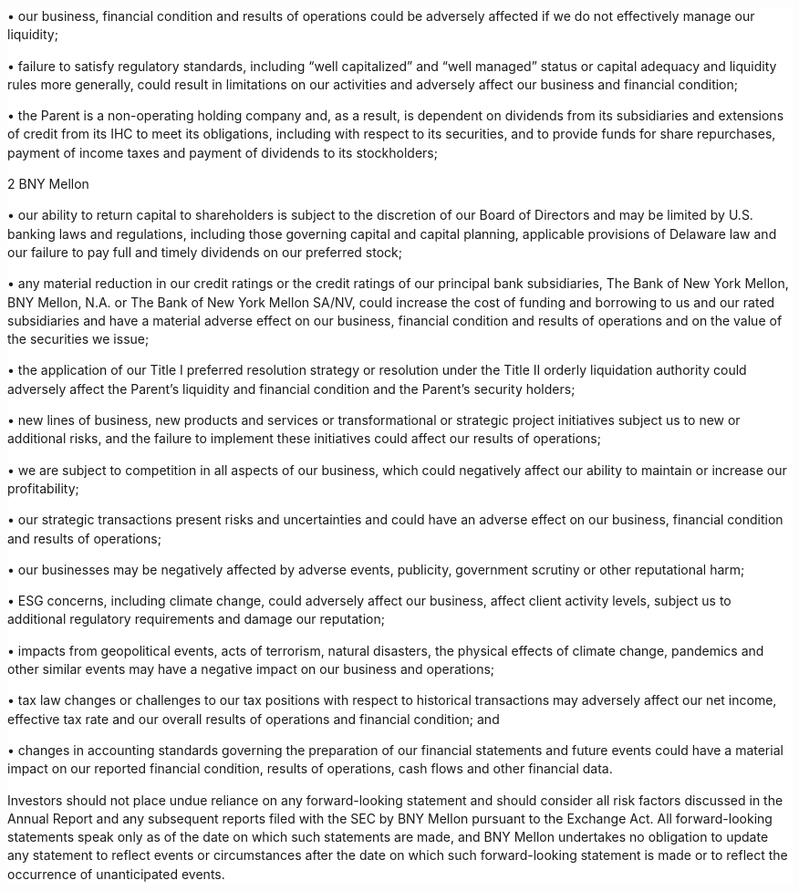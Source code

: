 • our business, financial condition and results of operations could be adversely affected if we do not effectively manage our liquidity;

• failure to satisfy regulatory standards, including “well capitalized” and “well managed” status or capital adequacy and liquidity rules more generally, could result in limitations on our activities and adversely affect our business and financial condition;

• the Parent is a non-operating holding company and, as a result, is dependent on dividends from its subsidiaries and extensions of credit from its IHC to meet its obligations, including with respect to its securities, and to provide funds for share repurchases, payment of income taxes and payment of dividends to its stockholders;

2 BNY Mellon

• our ability to return capital to shareholders is subject to the discretion of our Board of Directors and may be limited by U.S. banking laws and regulations, including those governing capital and capital planning, applicable provisions of Delaware law and our failure to pay full and timely dividends on our preferred stock;

• any material reduction in our credit ratings or the credit ratings of our principal bank subsidiaries, The Bank of New York Mellon, BNY Mellon, N.A. or The Bank of New York Mellon SA/NV, could increase the cost of funding and borrowing to us and our rated subsidiaries and have a material adverse effect on our business, financial condition and results of operations and on the value of the securities we issue;

• the application of our Title I preferred resolution strategy or resolution under the Title II orderly liquidation authority could adversely affect the Parent’s liquidity and financial condition and the Parent’s security holders;

• new lines of business, new products and services or transformational or strategic project initiatives subject us to new or additional risks, and the failure to implement these initiatives could affect our results of operations;

• we are subject to competition in all aspects of our business, which could negatively affect our ability to maintain or increase our profitability;

• our strategic transactions present risks and uncertainties and could have an adverse effect on our business, financial condition and results of operations;

• our businesses may be negatively affected by adverse events, publicity, government scrutiny or other reputational harm;

• ESG concerns, including climate change, could adversely affect our business, affect client activity levels, subject us to additional regulatory requirements and damage our reputation;

• impacts from geopolitical events, acts of terrorism, natural disasters, the physical effects of climate change, pandemics and other similar events may have a negative impact on our business and operations;

• tax law changes or challenges to our tax positions with respect to historical transactions may adversely affect our net income, effective tax rate and our overall results of operations and financial condition; and

• changes in accounting standards governing the preparation of our financial statements and future events could have a material impact on our reported financial condition, results of operations, cash flows and other financial data.

Investors should not place undue reliance on any forward-looking statement and should consider all risk factors discussed in the Annual Report and any subsequent reports filed with the SEC by BNY Mellon pursuant to the Exchange Act. All forward-looking statements speak only as of the date on which such statements are made, and BNY Mellon undertakes no obligation to update any statement to reflect events or circumstances after the date on which such forward-looking statement is made or to reflect the occurrence of unanticipated events.

